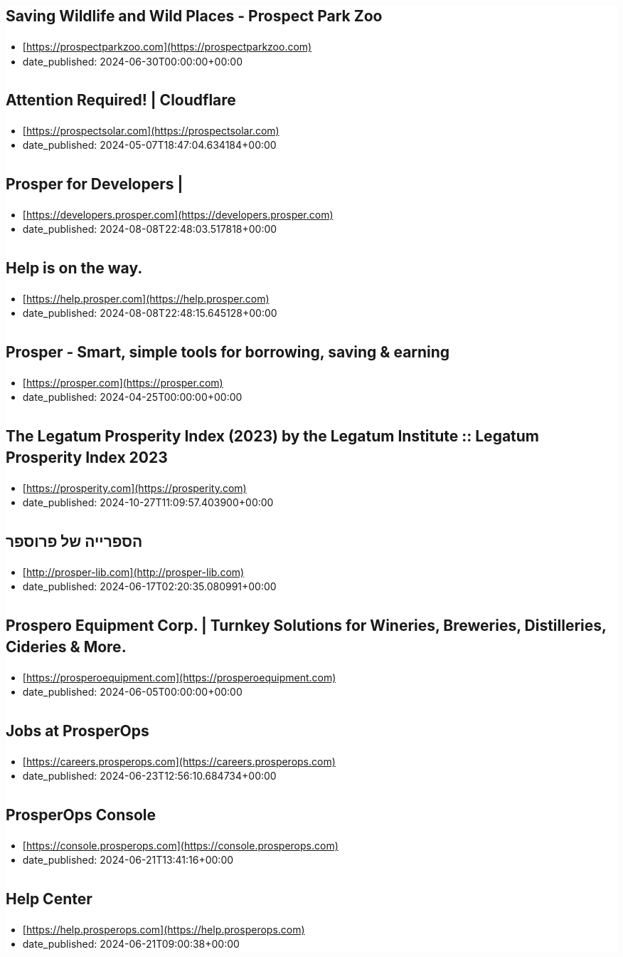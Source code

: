  ## Saving Wildlife and Wild Places - Prospect Park Zoo
 - [https://prospectparkzoo.com](https://prospectparkzoo.com)
 - date_published: 2024-06-30T00:00:00+00:00

 ## Attention Required! | Cloudflare
 - [https://prospectsolar.com](https://prospectsolar.com)
 - date_published: 2024-05-07T18:47:04.634184+00:00

 ## Prosper for Developers |
 - [https://developers.prosper.com](https://developers.prosper.com)
 - date_published: 2024-08-08T22:48:03.517818+00:00

 ## Help is on the way.
 - [https://help.prosper.com](https://help.prosper.com)
 - date_published: 2024-08-08T22:48:15.645128+00:00

 ## Prosper - Smart, simple tools for borrowing, saving & earning
 - [https://prosper.com](https://prosper.com)
 - date_published: 2024-04-25T00:00:00+00:00

 ## The Legatum Prosperity Index (2023) by the Legatum Institute :: Legatum Prosperity Index 2023
 - [https://prosperity.com](https://prosperity.com)
 - date_published: 2024-10-27T11:09:57.403900+00:00

 ## הספרייה של פרוספר
 - [http://prosper-lib.com](http://prosper-lib.com)
 - date_published: 2024-06-17T02:20:35.080991+00:00

 ## Prospero Equipment Corp. | Turnkey Solutions for Wineries, Breweries, Distilleries, Cideries & More.
 - [https://prosperoequipment.com](https://prosperoequipment.com)
 - date_published: 2024-06-05T00:00:00+00:00

 ## Jobs at ProsperOps
 - [https://careers.prosperops.com](https://careers.prosperops.com)
 - date_published: 2024-06-23T12:56:10.684734+00:00

 ## ProsperOps Console
 - [https://console.prosperops.com](https://console.prosperops.com)
 - date_published: 2024-06-21T13:41:16+00:00

 ## Help Center
 - [https://help.prosperops.com](https://help.prosperops.com)
 - date_published: 2024-06-21T09:00:38+00:00
